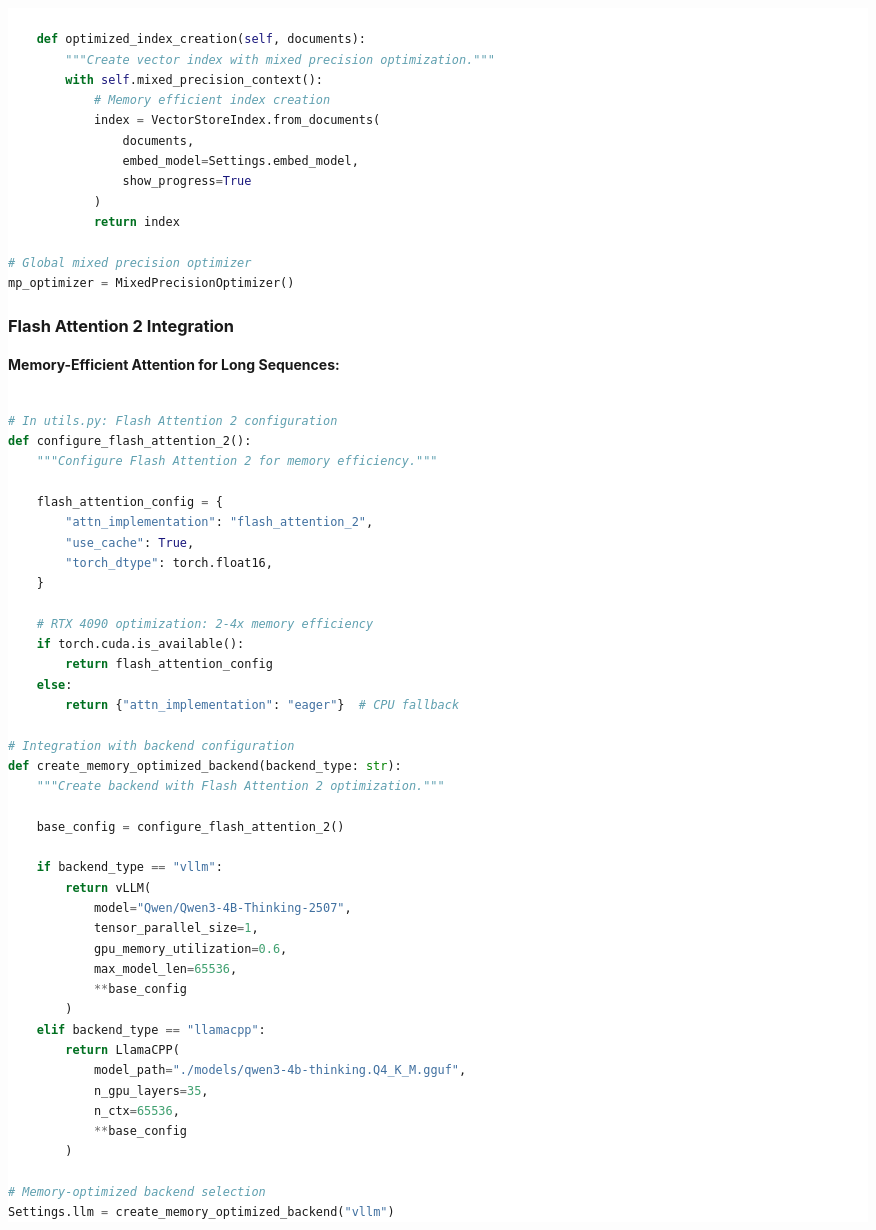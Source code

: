 ```python
    
    def optimized_index_creation(self, documents):
        """Create vector index with mixed precision optimization."""
        with self.mixed_precision_context():
            # Memory efficient index creation
            index = VectorStoreIndex.from_documents(
                documents,
                embed_model=Settings.embed_model,
                show_progress=True
            )
            return index

# Global mixed precision optimizer
mp_optimizer = MixedPrecisionOptimizer()
```

### Flash Attention 2 Integration

**Memory-Efficient Attention for Long Sequences:**

```python

# In utils.py: Flash Attention 2 configuration
def configure_flash_attention_2():
    """Configure Flash Attention 2 for memory efficiency."""
    
    flash_attention_config = {
        "attn_implementation": "flash_attention_2",
        "use_cache": True,
        "torch_dtype": torch.float16,
    }
    
    # RTX 4090 optimization: 2-4x memory efficiency
    if torch.cuda.is_available():
        return flash_attention_config
    else:
        return {"attn_implementation": "eager"}  # CPU fallback

# Integration with backend configuration
def create_memory_optimized_backend(backend_type: str):
    """Create backend with Flash Attention 2 optimization."""
    
    base_config = configure_flash_attention_2()
    
    if backend_type == "vllm":
        return vLLM(
            model="Qwen/Qwen3-4B-Thinking-2507",
            tensor_parallel_size=1,
            gpu_memory_utilization=0.6,
            max_model_len=65536,
            **base_config
        )
    elif backend_type == "llamacpp":
        return LlamaCPP(
            model_path="./models/qwen3-4b-thinking.Q4_K_M.gguf",
            n_gpu_layers=35,
            n_ctx=65536,
            **base_config
        )

# Memory-optimized backend selection
Settings.llm = create_memory_optimized_backend("vllm")
```
